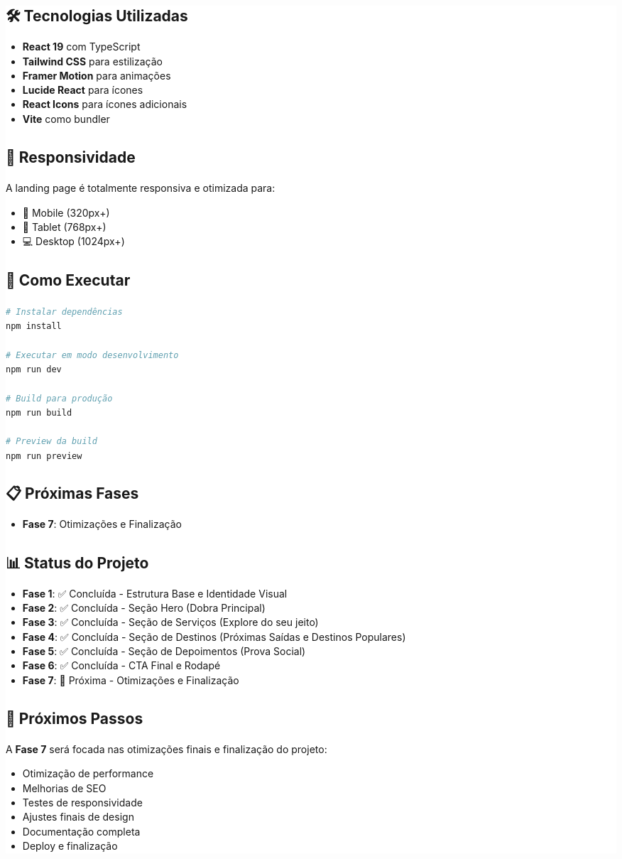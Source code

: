 ## 🛠️ Tecnologias Utilizadas

- **React 19** com TypeScript
- **Tailwind CSS** para estilização
- **Framer Motion** para animações
- **Lucide React** para ícones
- **React Icons** para ícones adicionais
- **Vite** como bundler

## 📱 Responsividade

A landing page é totalmente responsiva e otimizada para:
- 📱 Mobile (320px+)
- 📱 Tablet (768px+)
- 💻 Desktop (1024px+)

## 🚀 Como Executar

```bash
# Instalar dependências
npm install

# Executar em modo desenvolvimento
npm run dev

# Build para produção
npm run build

# Preview da build
npm run preview
```

## 📋 Próximas Fases

- **Fase 7**: Otimizações e Finalização

## 📊 Status do Projeto

- **Fase 1**: ✅ Concluída - Estrutura Base e Identidade Visual
- **Fase 2**: ✅ Concluída - Seção Hero (Dobra Principal)
- **Fase 3**: ✅ Concluída - Seção de Serviços (Explore do seu jeito)
- **Fase 4**: ✅ Concluída - Seção de Destinos (Próximas Saídas e Destinos Populares)
- **Fase 5**: ✅ Concluída - Seção de Depoimentos (Prova Social)
- **Fase 6**: ✅ Concluída - CTA Final e Rodapé
- **Fase 7**: 🔄 Próxima - Otimizações e Finalização

## 🎯 Próximos Passos

A **Fase 7** será focada nas otimizações finais e finalização do projeto:
- Otimização de performance
- Melhorias de SEO
- Testes de responsividade
- Ajustes finais de design
- Documentação completa
- Deploy e finalização
